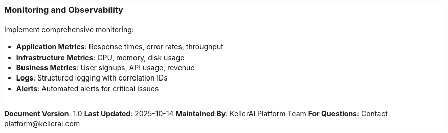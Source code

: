 ### Monitoring and Observability

Implement comprehensive monitoring:

- **Application Metrics**: Response times, error rates, throughput
- **Infrastructure Metrics**: CPU, memory, disk usage
- **Business Metrics**: User signups, API usage, revenue
- **Logs**: Structured logging with correlation IDs
- **Alerts**: Automated alerts for critical issues

---

**Document Version**: 1.0
**Last Updated**: 2025-10-14
**Maintained By**: KellerAI Platform Team
**For Questions**: Contact platform@kellerai.com
